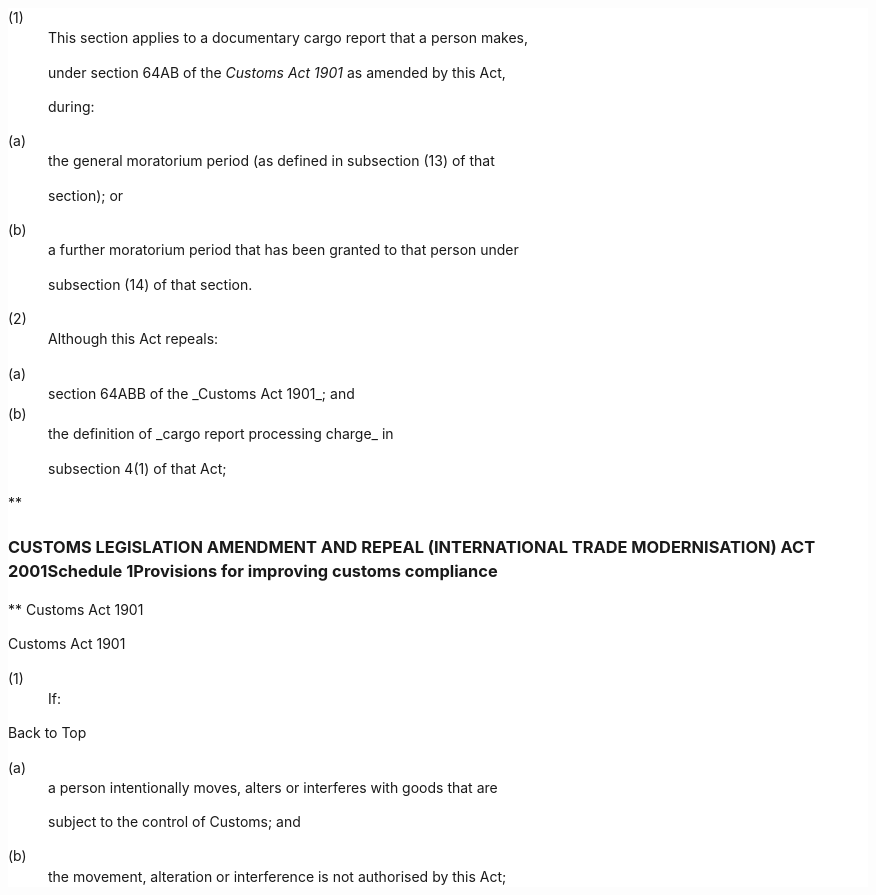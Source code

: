 <dt>(1)</dt><dd>This section applies to a documentary cargo report that a person makes,

under section&#160;64AB of the _Customs Act 1901_ as amended by this Act,

during:

</dd> </dl>
<dl compact=""><dl compact="">

<dt>(a)</dt><dd>the general moratorium period (as defined in subsection&#160;(13) of that

section); or</dd>

<dt>(b)</dt><dd>a further moratorium period that has been granted to that person under

subsection&#160;(14) of that section.

</dd>

</dl></dl>
<dl compact="">

<dt>(2)</dt><dd>Although this Act repeals:

</dd> </dl>
<dl compact=""><dl compact="">

<dt>(a)</dt><dd>section&#160;64ABB of the _Customs Act 1901_; and</dd>

<dt>(b)</dt><dd>the definition of _cargo report processing charge_ in

subsection 4(1) of that Act;

</dd>

</dl></dl>
**

###  CUSTOMS LEGISLATION AMENDMENT AND REPEAL (INTERNATIONAL TRADE MODERNISATION) ACT 2001Schedule&#160;1&#151;Provisions for improving customs compliance  
**
Customs Act 1901

Customs Act 1901

<dl compact="">

<dt>(1)</dt><dd>If:

</dd> </dl>

Back to Top

<dl compact=""><dl compact="">

<dt>(a)</dt><dd>a person intentionally moves, alters or interferes with goods that are

subject to the control of Customs; and</dd>

<dt>(b)</dt><dd>the movement, alteration or interference is not authorised by this Act;

</dd>
